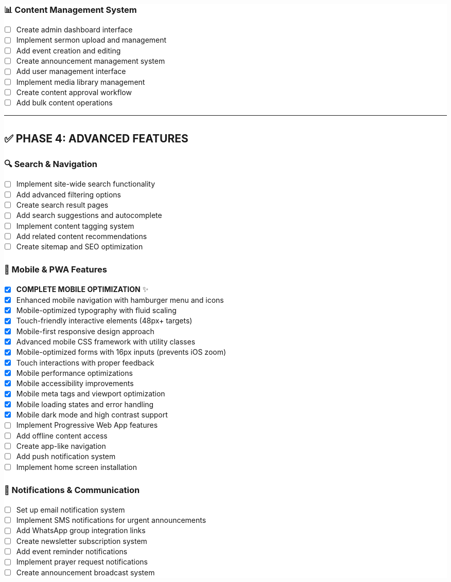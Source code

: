 ### 📊 Content Management System
- [ ] Create admin dashboard interface
- [ ] Implement sermon upload and management
- [ ] Add event creation and editing
- [ ] Create announcement management system
- [ ] Add user management interface
- [ ] Implement media library management
- [ ] Create content approval workflow
- [ ] Add bulk content operations

---

## ✅ PHASE 4: ADVANCED FEATURES

### 🔍 Search & Navigation
- [ ] Implement site-wide search functionality
- [ ] Add advanced filtering options
- [ ] Create search result pages
- [ ] Add search suggestions and autocomplete
- [ ] Implement content tagging system
- [ ] Add related content recommendations
- [ ] Create sitemap and SEO optimization

### 📱 Mobile & PWA Features
- [x] **COMPLETE MOBILE OPTIMIZATION** ✨
- [x] Enhanced mobile navigation with hamburger menu and icons
- [x] Mobile-optimized typography with fluid scaling
- [x] Touch-friendly interactive elements (48px+ targets)
- [x] Mobile-first responsive design approach
- [x] Advanced mobile CSS framework with utility classes
- [x] Mobile-optimized forms with 16px inputs (prevents iOS zoom)
- [x] Touch interactions with proper feedback
- [x] Mobile performance optimizations
- [x] Mobile accessibility improvements
- [x] Mobile meta tags and viewport optimization
- [x] Mobile loading states and error handling
- [x] Mobile dark mode and high contrast support
- [ ] Implement Progressive Web App features
- [ ] Add offline content access
- [ ] Create app-like navigation
- [ ] Add push notification system
- [ ] Implement home screen installation

### 🔔 Notifications & Communication
- [ ] Set up email notification system
- [ ] Implement SMS notifications for urgent announcements
- [ ] Add WhatsApp group integration links
- [ ] Create newsletter subscription system
- [ ] Add event reminder notifications
- [ ] Implement prayer request notifications
- [ ] Create announcement broadcast system
